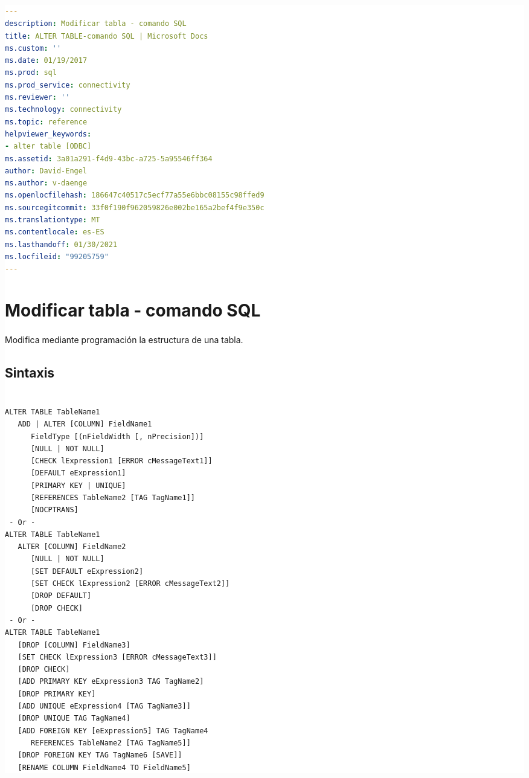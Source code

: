 ```yaml
---
description: Modificar tabla - comando SQL
title: ALTER TABLE-comando SQL | Microsoft Docs
ms.custom: ''
ms.date: 01/19/2017
ms.prod: sql
ms.prod_service: connectivity
ms.reviewer: ''
ms.technology: connectivity
ms.topic: reference
helpviewer_keywords:
- alter table [ODBC]
ms.assetid: 3a01a291-f4d9-43bc-a725-5a95546ff364
author: David-Engel
ms.author: v-daenge
ms.openlocfilehash: 186647c40517c5ecf77a55e6bbc08155c98ffed9
ms.sourcegitcommit: 33f0f190f962059826e002be165a2bef4f9e350c
ms.translationtype: MT
ms.contentlocale: es-ES
ms.lasthandoff: 01/30/2021
ms.locfileid: "99205759"
---
```

# <a name="alter-table---sql-command"></a>Modificar tabla - comando SQL
Modifica mediante programación la estructura de una tabla.  
  
## <a name="syntax"></a>Sintaxis  
  
```  
  
ALTER TABLE TableName1  
   ADD | ALTER [COLUMN] FieldName1  
      FieldType [(nFieldWidth [, nPrecision])]  
      [NULL | NOT NULL]  
      [CHECK lExpression1 [ERROR cMessageText1]]  
      [DEFAULT eExpression1]  
      [PRIMARY KEY | UNIQUE]  
      [REFERENCES TableName2 [TAG TagName1]]  
      [NOCPTRANS]  
 - Or -  
ALTER TABLE TableName1  
   ALTER [COLUMN] FieldName2  
      [NULL | NOT NULL]  
      [SET DEFAULT eExpression2]  
      [SET CHECK lExpression2 [ERROR cMessageText2]]  
      [DROP DEFAULT]  
      [DROP CHECK]  
 - Or -  
ALTER TABLE TableName1  
   [DROP [COLUMN] FieldName3]  
   [SET CHECK lExpression3 [ERROR cMessageText3]]  
   [DROP CHECK]  
   [ADD PRIMARY KEY eExpression3 TAG TagName2]  
   [DROP PRIMARY KEY]  
   [ADD UNIQUE eExpression4 [TAG TagName3]]  
   [DROP UNIQUE TAG TagName4]  
   [ADD FOREIGN KEY [eExpression5] TAG TagName4  
      REFERENCES TableName2 [TAG TagName5]]  
   [DROP FOREIGN KEY TAG TagName6 [SAVE]]  
   [RENAME COLUMN FieldName4 TO FieldName5]  
```